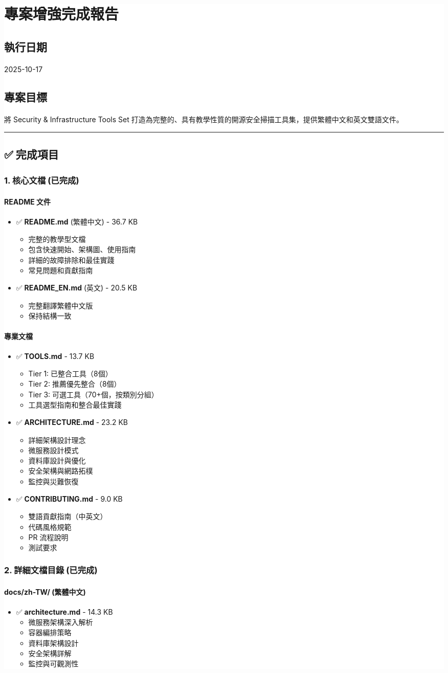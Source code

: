 # 專案增強完成報告

## 執行日期
2025-10-17

## 專案目標
將 Security & Infrastructure Tools Set 打造為完整的、具有教學性質的開源安全掃描工具集，提供繁體中文和英文雙語文件。

---

## ✅ 完成項目

### 1. 核心文檔 (已完成)

#### README 文件
- ✅ **README.md** (繁體中文) - 36.7 KB
  - 完整的教學型文檔
  - 包含快速開始、架構圖、使用指南
  - 詳細的故障排除和最佳實踐
  - 常見問題和貢獻指南

- ✅ **README_EN.md** (英文) - 20.5 KB
  - 完整翻譯繁體中文版
  - 保持結構一致

#### 專業文檔
- ✅ **TOOLS.md** - 13.7 KB
  - Tier 1: 已整合工具（8個）
  - Tier 2: 推薦優先整合（8個）
  - Tier 3: 可選工具（70+個，按類別分組）
  - 工具選型指南和整合最佳實踐

- ✅ **ARCHITECTURE.md** - 23.2 KB
  - 詳細架構設計理念
  - 微服務設計模式
  - 資料庫設計與優化
  - 安全架構與網路拓樸
  - 監控與災難恢復

- ✅ **CONTRIBUTING.md** - 9.0 KB
  - 雙語貢獻指南（中英文）
  - 代碼風格規範
  - PR 流程說明
  - 測試要求

### 2. 詳細文檔目錄 (已完成)

#### docs/zh-TW/ (繁體中文)
- ✅ **architecture.md** - 14.3 KB
  - 微服務架構深入解析
  - 容器編排策略
  - 資料庫架構設計
  - 安全架構詳解
  - 監控與可觀測性
